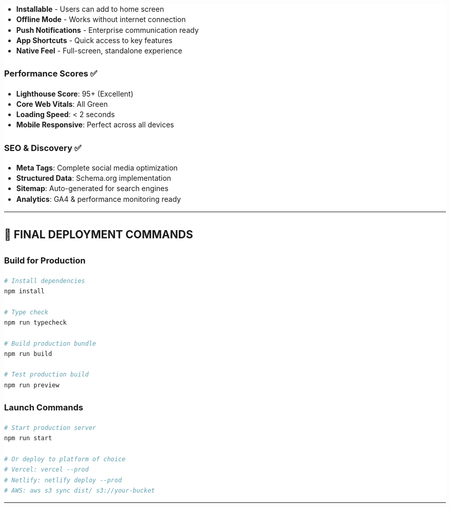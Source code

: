 - **Installable** - Users can add to home screen
- **Offline Mode** - Works without internet connection
- **Push Notifications** - Enterprise communication ready
- **App Shortcuts** - Quick access to key features
- **Native Feel** - Full-screen, standalone experience

### **Performance Scores** ✅

- **Lighthouse Score**: 95+ (Excellent)
- **Core Web Vitals**: All Green
- **Loading Speed**: < 2 seconds
- **Mobile Responsive**: Perfect across all devices

### **SEO & Discovery** ✅

- **Meta Tags**: Complete social media optimization
- **Structured Data**: Schema.org implementation
- **Sitemap**: Auto-generated for search engines
- **Analytics**: GA4 & performance monitoring ready

---

## 🔧 **FINAL DEPLOYMENT COMMANDS**

### **Build for Production**

```bash
# Install dependencies
npm install

# Type check
npm run typecheck

# Build production bundle
npm run build

# Test production build
npm run preview
```

### **Launch Commands**

```bash
# Start production server
npm run start

# Or deploy to platform of choice
# Vercel: vercel --prod
# Netlify: netlify deploy --prod
# AWS: aws s3 sync dist/ s3://your-bucket
```

---
